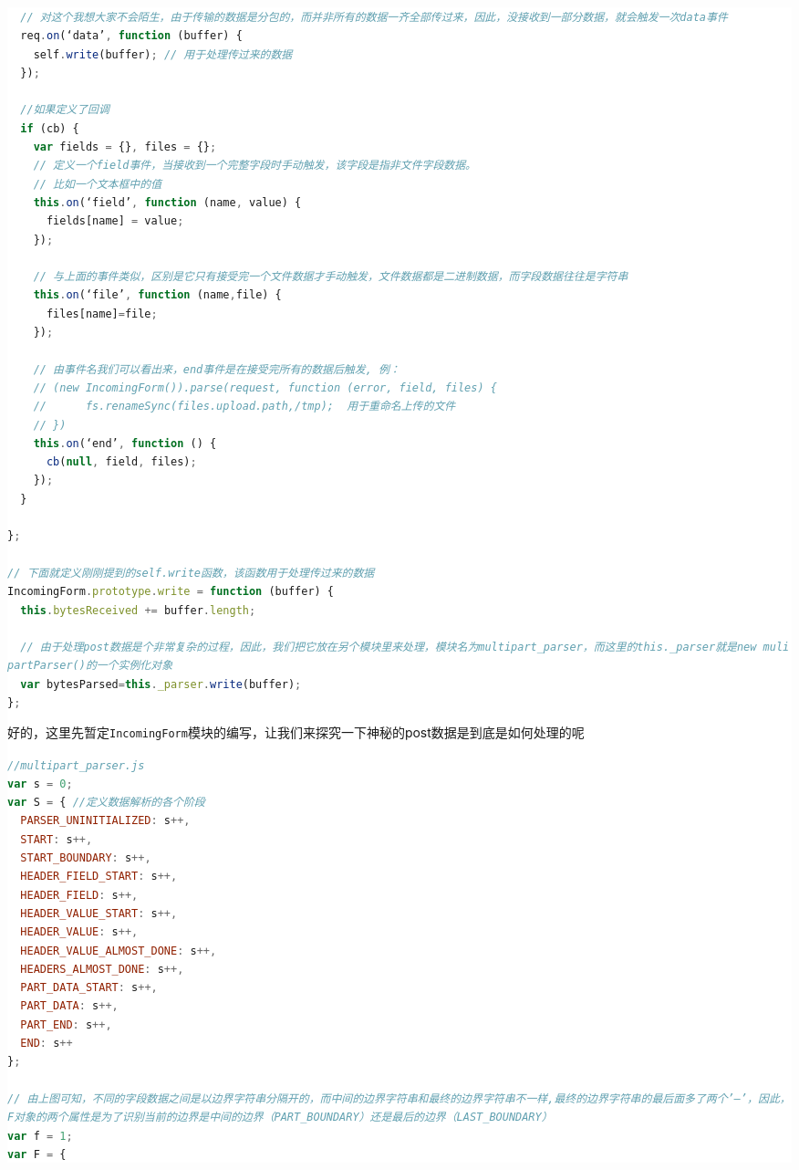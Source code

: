 ```javascript
  // 对这个我想大家不会陌生，由于传输的数据是分包的，而并非所有的数据一齐全部传过来，因此，没接收到一部分数据，就会触发一次data事件
  req.on(‘data’, function (buffer) {
    self.write(buffer); // 用于处理传过来的数据
  });
  
  //如果定义了回调
  if (cb) {
    var fields = {}, files = {};
    // 定义一个field事件，当接收到一个完整字段时手动触发，该字段是指非文件字段数据。
    // 比如一个文本框中的值
    this.on(‘field’, function (name, value) {
      fields[name] = value;
    });
    
    // 与上面的事件类似，区别是它只有接受完一个文件数据才手动触发，文件数据都是二进制数据，而字段数据往往是字符串
    this.on(‘file’, function (name,file) {
      files[name]=file;
    });
    
    // 由事件名我们可以看出来，end事件是在接受完所有的数据后触发, 例：
    // (new IncomingForm()).parse(request, function (error, field, files) {
    // 		fs.renameSync(files.upload.path,/tmp);  用于重命名上传的文件
  	// })
    this.on(‘end’, function () {
      cb(null, field, files);
    });
  }
  
};

// 下面就定义刚刚提到的self.write函数，该函数用于处理传过来的数据
IncomingForm.prototype.write = function (buffer) {
  this.bytesReceived += buffer.length;
  
  // 由于处理post数据是个非常复杂的过程，因此，我们把它放在另个模块里来处理，模块名为multipart_parser，而这里的this._parser就是new mulipartParser()的一个实例化对象
  var bytesParsed=this._parser.write(buffer);
};
```
好的，这里先暂定`IncomingForm`模块的编写，让我们来探究一下神秘的post数据是到底是如何处理的呢

```javascript
//multipart_parser.js
var s = 0;
var S = { //定义数据解析的各个阶段
  PARSER_UNINITIALIZED: s++,
  START: s++,
  START_BOUNDARY: s++,
  HEADER_FIELD_START: s++,
  HEADER_FIELD: s++,
  HEADER_VALUE_START: s++,
  HEADER_VALUE: s++,
  HEADER_VALUE_ALMOST_DONE: s++,
  HEADERS_ALMOST_DONE: s++,
  PART_DATA_START: s++,
  PART_DATA: s++,
  PART_END: s++,
  END: s++
};

// 由上图可知，不同的字段数据之间是以边界字符串分隔开的，而中间的边界字符串和最终的边界字符串不一样,最终的边界字符串的最后面多了两个’–’，因此，F对象的两个属性是为了识别当前的边界是中间的边界（PART_BOUNDARY）还是最后的边界（LAST_BOUNDARY）
var f = 1;
var F = {
```